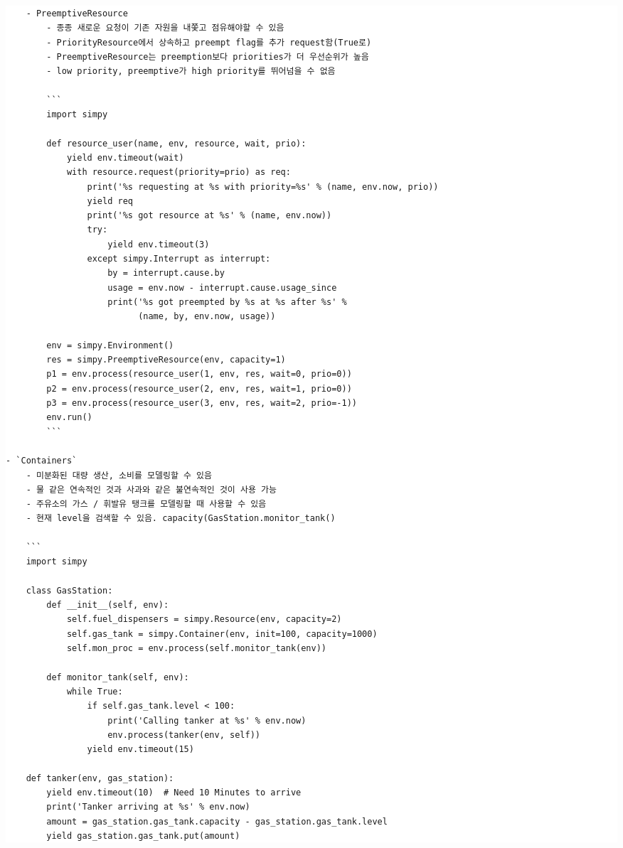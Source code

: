         - PreemptiveResource
            - 종종 새로운 요청이 기존 자원을 내쫓고 점유해야할 수 있음
            - PriorityResource에서 상속하고 preempt flag를 추가 request함(True로)
            - PreemptiveResource는 preemption보다 priorities가 더 우선순위가 높음
            - low priority, preemptive가 high priority를 뛰어넘을 수 없음

            ```
            import simpy
            
            def resource_user(name, env, resource, wait, prio):
                yield env.timeout(wait)
                with resource.request(priority=prio) as req:
                    print('%s requesting at %s with priority=%s' % (name, env.now, prio))
                    yield req
                    print('%s got resource at %s' % (name, env.now))
                    try:
                        yield env.timeout(3)
                    except simpy.Interrupt as interrupt:
                        by = interrupt.cause.by
                        usage = env.now - interrupt.cause.usage_since
                        print('%s got preempted by %s at %s after %s' %
                              (name, by, env.now, usage))
            
            env = simpy.Environment()
            res = simpy.PreemptiveResource(env, capacity=1)
            p1 = env.process(resource_user(1, env, res, wait=0, prio=0))
            p2 = env.process(resource_user(2, env, res, wait=1, prio=0))
            p3 = env.process(resource_user(3, env, res, wait=2, prio=-1))
            env.run()
            ```
            
    - `Containers`
        - 미분화된 대량 생산, 소비를 모델링할 수 있음
        - 물 같은 연속적인 것과 사과와 같은 불연속적인 것이 사용 가능
        - 주유소의 가스 / 휘발유 탱크를 모델링할 때 사용할 수 있음
        - 현재 level을 검색할 수 있음. capacity(GasStation.monitor_tank()
        
        ```
        import simpy
        
        class GasStation:
            def __init__(self, env):
                self.fuel_dispensers = simpy.Resource(env, capacity=2)
                self.gas_tank = simpy.Container(env, init=100, capacity=1000)
                self.mon_proc = env.process(self.monitor_tank(env))
        
            def monitor_tank(self, env):
                while True:
                    if self.gas_tank.level < 100:
                        print('Calling tanker at %s' % env.now)
                        env.process(tanker(env, self))
                    yield env.timeout(15)
        
        def tanker(env, gas_station):
            yield env.timeout(10)  # Need 10 Minutes to arrive
            print('Tanker arriving at %s' % env.now)
            amount = gas_station.gas_tank.capacity - gas_station.gas_tank.level
            yield gas_station.gas_tank.put(amount)
        